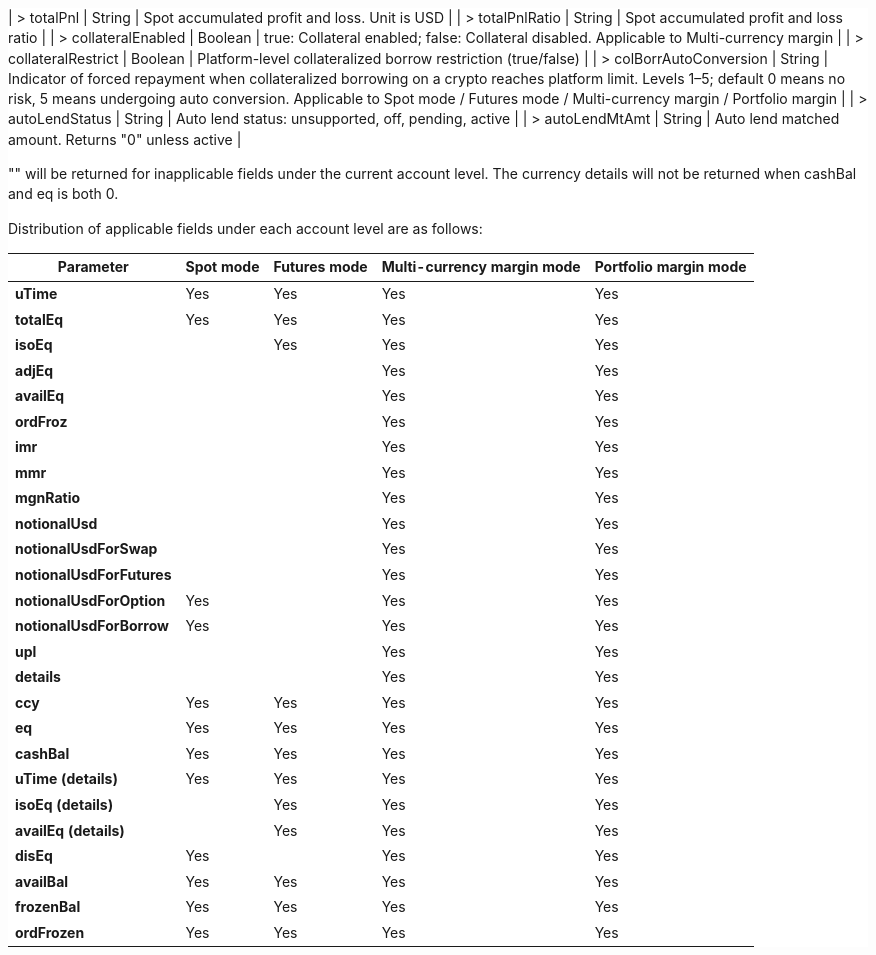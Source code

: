 | > totalPnl | String | Spot accumulated profit and loss. Unit is USD |
| > totalPnlRatio | String | Spot accumulated profit and loss ratio |
| > collateralEnabled | Boolean | true: Collateral enabled; false: Collateral disabled. Applicable to Multi-currency margin |
| > collateralRestrict | Boolean | Platform-level collateralized borrow restriction (true/false) |
| > colBorrAutoConversion | String | Indicator of forced repayment when collateralized borrowing on a crypto reaches platform limit. Levels 1–5; default 0 means no risk, 5 means undergoing auto conversion. Applicable to Spot mode / Futures mode / Multi-currency margin / Portfolio margin |
| > autoLendStatus | String | Auto lend status: unsupported, off, pending, active |
| > autoLendMtAmt | String | Auto lend matched amount. Returns "0" unless active |

"" will be returned for inapplicable fields under the current account level.
 The currency details will not be returned when cashBal and eq is both 0.

 Distribution of applicable fields under each account level are as follows:

 | Parameter                 | Spot mode | Futures mode | Multi-currency margin mode | Portfolio margin mode |
| ------------------------- | --------- | ------------ | -------------------------- | --------------------- |
| **uTime**                 | Yes       | Yes          | Yes                        | Yes                   |
| **totalEq**               | Yes       | Yes          | Yes                        | Yes                   |
| **isoEq**                 |           | Yes          | Yes                        | Yes                   |
| **adjEq**                 |           |              | Yes                        | Yes                   |
| **availEq**               |           |              | Yes                        | Yes                   |
| **ordFroz**               |           |              | Yes                        | Yes                   |
| **imr**                   |           |              | Yes                        | Yes                   |
| **mmr**                   |           |              | Yes                        | Yes                   |
| **mgnRatio**              |           |              | Yes                        | Yes                   |
| **notionalUsd**           |           |              | Yes                        | Yes                   |
| **notionalUsdForSwap**    |           |              | Yes                        | Yes                   |
| **notionalUsdForFutures** |           |              | Yes                        | Yes                   |
| **notionalUsdForOption**  | Yes       |              | Yes                        | Yes                   |
| **notionalUsdForBorrow**  | Yes       |              | Yes                        | Yes                   |
| **upl**                   |           |              | Yes                        | Yes                   |
| **details**               |           |              | Yes                        | Yes                   |
| **ccy**                   | Yes       | Yes          | Yes                        | Yes                   |
| **eq**                    | Yes       | Yes          | Yes                        | Yes                   |
| **cashBal**               | Yes       | Yes          | Yes                        | Yes                   |
| **uTime (details)**       | Yes       | Yes          | Yes                        | Yes                   |
| **isoEq (details)**       |           | Yes          | Yes                        | Yes                   |
| **availEq (details)**     |           | Yes          | Yes                        | Yes                   |
| **disEq**                 | Yes       |              | Yes                        | Yes                   |
| **availBal**              | Yes       | Yes          | Yes                        | Yes                   |
| **frozenBal**             | Yes       | Yes          | Yes                        | Yes                   |
| **ordFrozen**             | Yes       | Yes          | Yes                        | Yes                   |